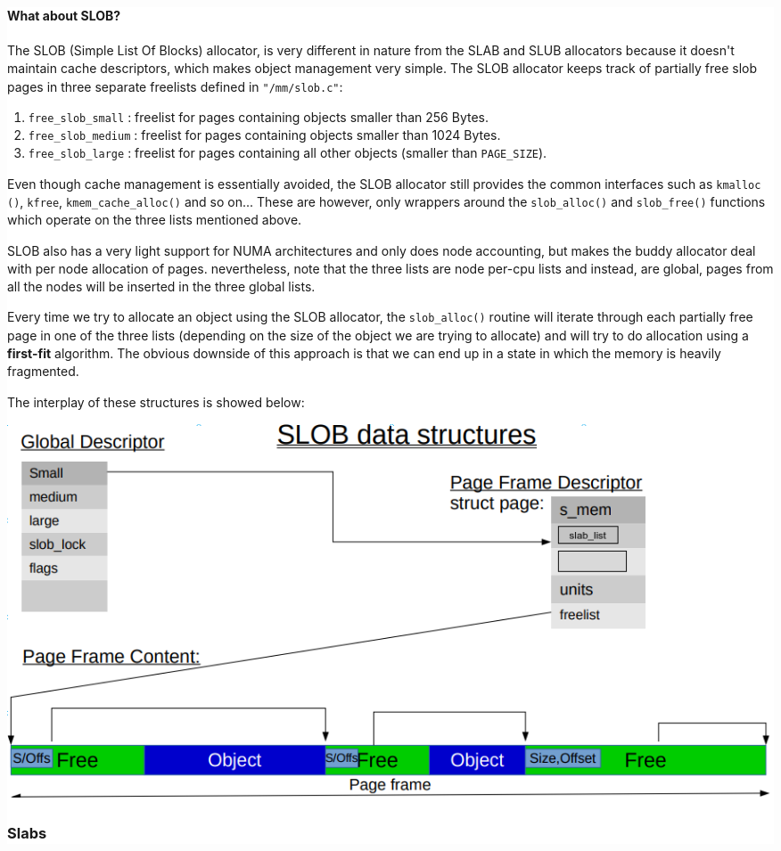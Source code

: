 #### __What about SLOB?__

The SLOB (Simple List Of Blocks) allocator, is very different in nature from the SLAB and SLUB allocators because it doesn't maintain cache descriptors, which makes object management very simple. The SLOB allocator keeps track of partially free slob pages in three separate freelists defined in `"/mm/slob.c"`:

1. `free_slob_small` : freelist for pages containing objects smaller than 256 Bytes.
2. `free_slob_medium` : freelist for pages containing objects smaller than 1024 Bytes.
3. `free_slob_large` : freelist for pages containing all other objects (smaller than `PAGE_SIZE`).

Even though cache management is essentially avoided, the SLOB allocator still provides the common interfaces such as `kmalloc()`, `kfree`, `kmem_cache_alloc()` and so on... These are however, only wrappers around the `slob_alloc()` and `slob_free()` functions which operate on the three lists mentioned above.

SLOB also has a very light support for NUMA architectures and only does node accounting, but makes the buddy allocator deal with per node allocation of pages. nevertheless, note that the three lists are node per-cpu lists and instead, are global, pages from all the nodes will be inserted in the three global lists.

Every time we try to allocate an object using the SLOB allocator, the `slob_alloc()` routine will iterate through each partially free page in one of the three lists (depending on the size of the object we are trying to allocate) and will try to do allocation using a __first-fit__ algorithm. The obvious downside of this approach is that we can end up in a state in which the memory is heavily fragmented.

The interplay of these structures is showed below:

![SLOB Structures](/img/SLOB-DS.png "SLOB Structures")

### __Slabs__
